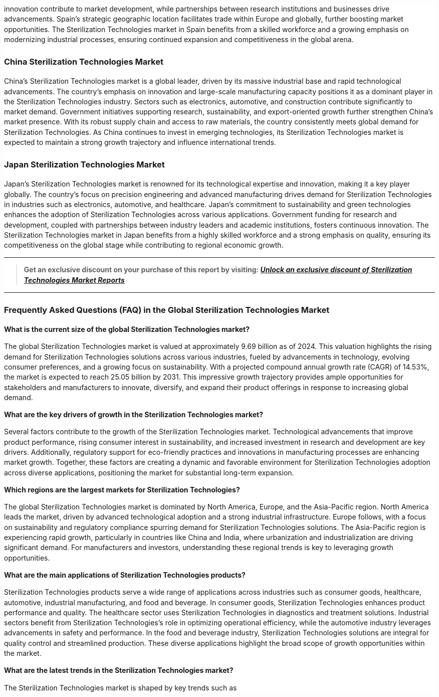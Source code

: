 innovation contribute to market development, while partnerships between research institutions and businesses drive advancements. Spain&rsquo;s strategic geographic location facilitates trade within Europe and globally, further boosting market opportunities. The Sterilization Technologies market in Spain benefits from a skilled workforce and a growing emphasis on modernizing industrial processes, ensuring continued expansion and competitiveness in the global arena.</p><h3>China Sterilization Technologies Market</h3><p>China&rsquo;s Sterilization Technologies market is a global leader, driven by its massive industrial base and rapid technological advancements. The country&rsquo;s emphasis on innovation and large-scale manufacturing capacity positions it as a dominant player in the Sterilization Technologies industry. Sectors such as electronics, automotive, and construction contribute significantly to market demand. Government initiatives supporting research, sustainability, and export-oriented growth further strengthen China&rsquo;s market presence. With its robust supply chain and access to raw materials, the country consistently meets global demand for Sterilization Technologies. As China continues to invest in emerging technologies, its Sterilization Technologies market is expected to maintain a strong growth trajectory and influence international trends.</p><h3>Japan Sterilization Technologies Market</h3><p>Japan&rsquo;s Sterilization Technologies market is renowned for its technological expertise and innovation, making it a key player globally. The country&rsquo;s focus on precision engineering and advanced manufacturing drives demand for Sterilization Technologies in industries such as electronics, automotive, and healthcare. Japan&rsquo;s commitment to sustainability and green technologies enhances the adoption of Sterilization Technologies across various applications. Government funding for research and development, coupled with partnerships between industry leaders and academic institutions, fosters continuous innovation. The Sterilization Technologies market in Japan benefits from a highly skilled workforce and a strong emphasis on quality, ensuring its competitiveness on the global stage while contributing to regional economic growth.</p><hr /><blockquote><p><strong>Get an exclusive discount on your purchase of this report by visiting: <em><a href="://marketresearchpulse.com/ask-for-discount/34675?utm_source=Github&amp;utm_medium=052">Unlock an exclusive discount of Sterilization Technologies Market Reports</a></em>&nbsp;</strong></p></blockquote><hr /><h3>Frequently Asked Questions (FAQ) in the Global Sterilization Technologies Market</h3><p><strong>What is the current size of the global Sterilization Technologies market?</strong></p><p>The global Sterilization Technologies market is valued at approximately 9.69 billion as of 2024. This valuation highlights the rising demand for Sterilization Technologies solutions across various industries, fueled by advancements in technology, evolving consumer preferences, and a growing focus on sustainability. With a projected compound annual growth rate (CAGR) of 14.53%, the market is expected to reach 25.05 billion by 2031. This impressive growth trajectory provides ample opportunities for stakeholders and manufacturers to innovate, diversify, and expand their product offerings in response to increasing global demand.</p><p><strong>What are the key drivers of growth in the Sterilization Technologies market?</strong></p><p>Several factors contribute to the growth of the Sterilization Technologies market. Technological advancements that improve product performance, rising consumer interest in sustainability, and increased investment in research and development are key drivers. Additionally, regulatory support for eco-friendly practices and innovations in manufacturing processes are enhancing market growth. Together, these factors are creating a dynamic and favorable environment for Sterilization Technologies adoption across diverse applications, positioning the market for substantial long-term expansion.</p><p><strong>Which regions are the largest markets for Sterilization Technologies?</strong></p><p>The global Sterilization Technologies market is dominated by North America, Europe, and the Asia-Pacific region. North America leads the market, driven by advanced technological adoption and a strong industrial infrastructure. Europe follows, with a focus on sustainability and regulatory compliance spurring demand for Sterilization Technologies solutions. The Asia-Pacific region is experiencing rapid growth, particularly in countries like China and India, where urbanization and industrialization are driving significant demand. For manufacturers and investors, understanding these regional trends is key to leveraging growth opportunities.</p><p><strong>What are the main applications of Sterilization Technologies products?</strong></p><p>Sterilization Technologies products serve a wide range of applications across industries such as consumer goods, healthcare, automotive, industrial manufacturing, and food and beverage. In consumer goods, Sterilization Technologies enhances product performance and quality. The healthcare sector uses Sterilization Technologies in diagnostics and treatment solutions. Industrial sectors benefit from Sterilization Technologies&rsquo;s role in optimizing operational efficiency, while the automotive industry leverages advancements in safety and performance. In the food and beverage industry, Sterilization Technologies solutions are integral for quality control and streamlined production. These diverse applications highlight the broad scope of growth opportunities within the market.</p><p><strong>What are the latest trends in the Sterilization Technologies market?</strong></p><p>The Sterilization Technologies market is shaped by key trends such as